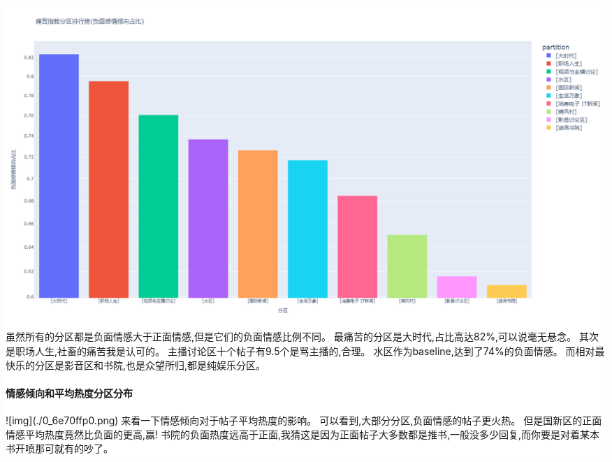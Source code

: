 ![img](./0_4e64c4p0.png)
虽然所有的分区都是负面情感大于正面情感,但是它们的负面情感比例不同。
最痛苦的分区是大时代,占比高达82%,可以说毫无悬念。
其次是职场人生,社畜的痛苦我是认可的。
主播讨论区十个帖子有9.5个是骂主播的,合理。
水区作为baseline,达到了74%的负面情感。
而相对最快乐的分区是影音区和书院,也是众望所归,都是纯娱乐分区。
<h4>情感倾向和平均热度分区分布</h4>
![img](./0_6e70ffp0.png)
来看一下情感倾向对于帖子平均热度的影响。
可以看到,大部分分区,负面情感的帖子更火热。
但是国新区的正面情感平均热度竟然比负面的更高,赢!
书院的负面热度远高于正面,我猜这是因为正面帖子大多数都是推书,一般没多少回复,而你要是对着某本书开喷那可就有的吵了。
